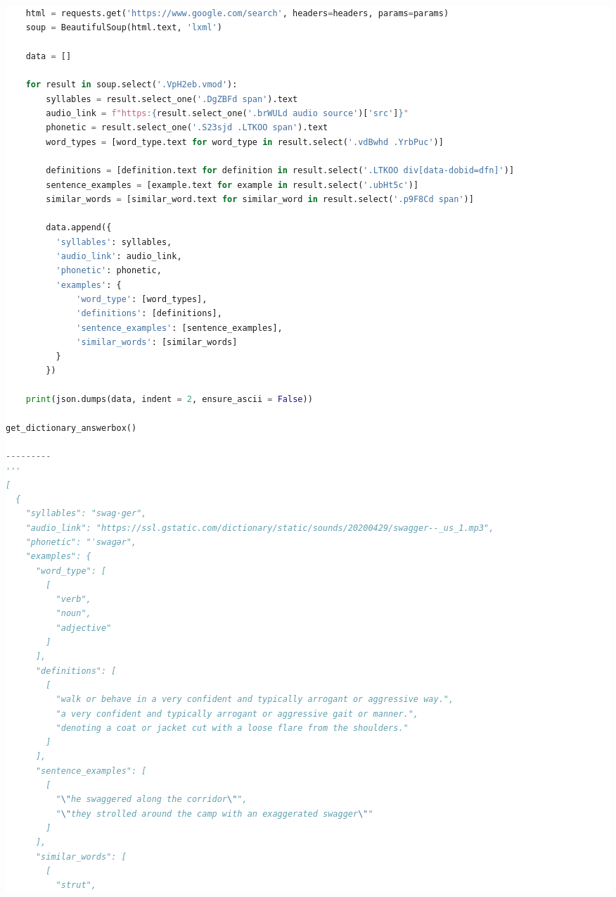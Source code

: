 ```python
    html = requests.get('https://www.google.com/search', headers=headers, params=params)
    soup = BeautifulSoup(html.text, 'lxml')

    data = []

    for result in soup.select('.VpH2eb.vmod'):
        syllables = result.select_one('.DgZBFd span').text
        audio_link = f"https:{result.select_one('.brWULd audio source')['src']}"
        phonetic = result.select_one('.S23sjd .LTKOO span').text
        word_types = [word_type.text for word_type in result.select('.vdBwhd .YrbPuc')]

        definitions = [definition.text for definition in result.select('.LTKOO div[data-dobid=dfn]')]
        sentence_examples = [example.text for example in result.select('.ubHt5c')]
        similar_words = [similar_word.text for similar_word in result.select('.p9F8Cd span')]

        data.append({
          'syllables': syllables,
          'audio_link': audio_link,
          'phonetic': phonetic,
          'examples': {
              'word_type': [word_types],
              'definitions': [definitions],
              'sentence_examples': [sentence_examples],
              'similar_words': [similar_words]
          }
        })

    print(json.dumps(data, indent = 2, ensure_ascii = False))

get_dictionary_answerbox()

---------
'''
[
  {
    "syllables": "swag·ger",
    "audio_link": "https://ssl.gstatic.com/dictionary/static/sounds/20200429/swagger--_us_1.mp3",
    "phonetic": "ˈswaɡər",
    "examples": {
      "word_type": [
        [
          "verb",
          "noun",
          "adjective"
        ]
      ],
      "definitions": [
        [
          "walk or behave in a very confident and typically arrogant or aggressive way.",
          "a very confident and typically arrogant or aggressive gait or manner.",
          "denoting a coat or jacket cut with a loose flare from the shoulders."
        ]
      ],
      "sentence_examples": [
        [
          "\"he swaggered along the corridor\"",
          "\"they strolled around the camp with an exaggerated swagger\""
        ]
      ],
      "similar_words": [
        [
          "strut",
```
